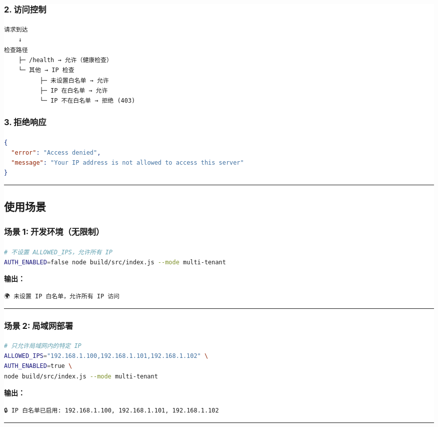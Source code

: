 ### 2. 访问控制

```
请求到达
    ↓
检查路径
    ├─ /health → 允许（健康检查）
    └─ 其他 → IP 检查
          ├─ 未设置白名单 → 允许
          ├─ IP 在白名单 → 允许
          └─ IP 不在白名单 → 拒绝 (403)
```

### 3. 拒绝响应

```json
{
  "error": "Access denied",
  "message": "Your IP address is not allowed to access this server"
}
```

---

## 使用场景

### 场景 1: 开发环境（无限制）

```bash
# 不设置 ALLOWED_IPS，允许所有 IP
AUTH_ENABLED=false node build/src/index.js --mode multi-tenant
```

**输出：**

```
🌍 未设置 IP 白名单，允许所有 IP 访问
```

---

### 场景 2: 局域网部署

```bash
# 只允许局域网内的特定 IP
ALLOWED_IPS="192.168.1.100,192.168.1.101,192.168.1.102" \
AUTH_ENABLED=true \
node build/src/index.js --mode multi-tenant
```

**输出：**

```
🔒 IP 白名单已启用: 192.168.1.100, 192.168.1.101, 192.168.1.102
```

---